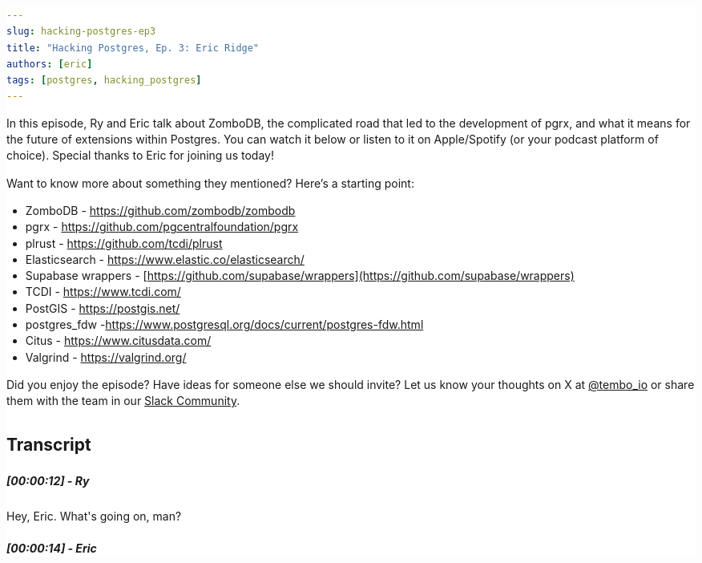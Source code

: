 ```yaml
---
slug: hacking-postgres-ep3
title: "Hacking Postgres, Ep. 3: Eric Ridge"
authors: [eric]
tags: [postgres, hacking_postgres]
---
```


In this episode, Ry and Eric talk about ZomboDB, the complicated road that led to the development of pgrx, and what it means for the future of extensions within Postgres. You can watch it below or listen to it on Apple/Spotify (or your podcast platform of choice). Special thanks to Eric for joining us today!

<div style={{ position: 'relative', width: '100%', paddingBottom: '56.25%', marginBottom: '5%'}}>
  <iframe 
    style={{ position: 'absolute', top:'10px', width: '100%', height: '100%' }}
    width="900" 
    height="315" 
    src="https://www.youtube.com/embed/tD9e6KXnB20?si=sjZJEGyxhqE7x9U-" 
    title="YouTube video player" 
    frameBorder="0" 
    allow="accelerometer; autoplay; clipboard-write; encrypted-media; gyroscope; picture-in-picture" 
    allowFullScreen>
  </iframe>
</div>


Want to know more about something they mentioned? Here’s a starting point:

* ZomboDB - https://github.com/zombodb/zombodb
* pgrx - https://github.com/pgcentralfoundation/pgrx
* plrust - https://github.com/tcdi/plrust
* Elasticsearch - https://www.elastic.co/elasticsearch/
* Supabase wrappers - [https://github.com/supabase/wrappers](https://github.com/supabase/wrappers)
* TCDI - https://www.tcdi.com/
* PostGIS - https://postgis.net/
* postgres_fdw -https://www.postgresql.org/docs/current/postgres-fdw.html
* Citus - https://www.citusdata.com/
* Valgrind - https://valgrind.org/

Did you enjoy the episode? Have ideas for someone else we should invite? Let us know your thoughts on X at [@tembo_io](https://twitter.com/tembo_io) or share them with the team in our [Slack Community](https://join.slack.com/t/tembocommunity/shared_invite/zt-23o25qt91-AnZoC1jhLMLubwia4GeNGw).


## Transcript


##### _[00:00:12] - Ry_

Hey, Eric. What's going on, man?


##### _[00:00:14] - Eric_
